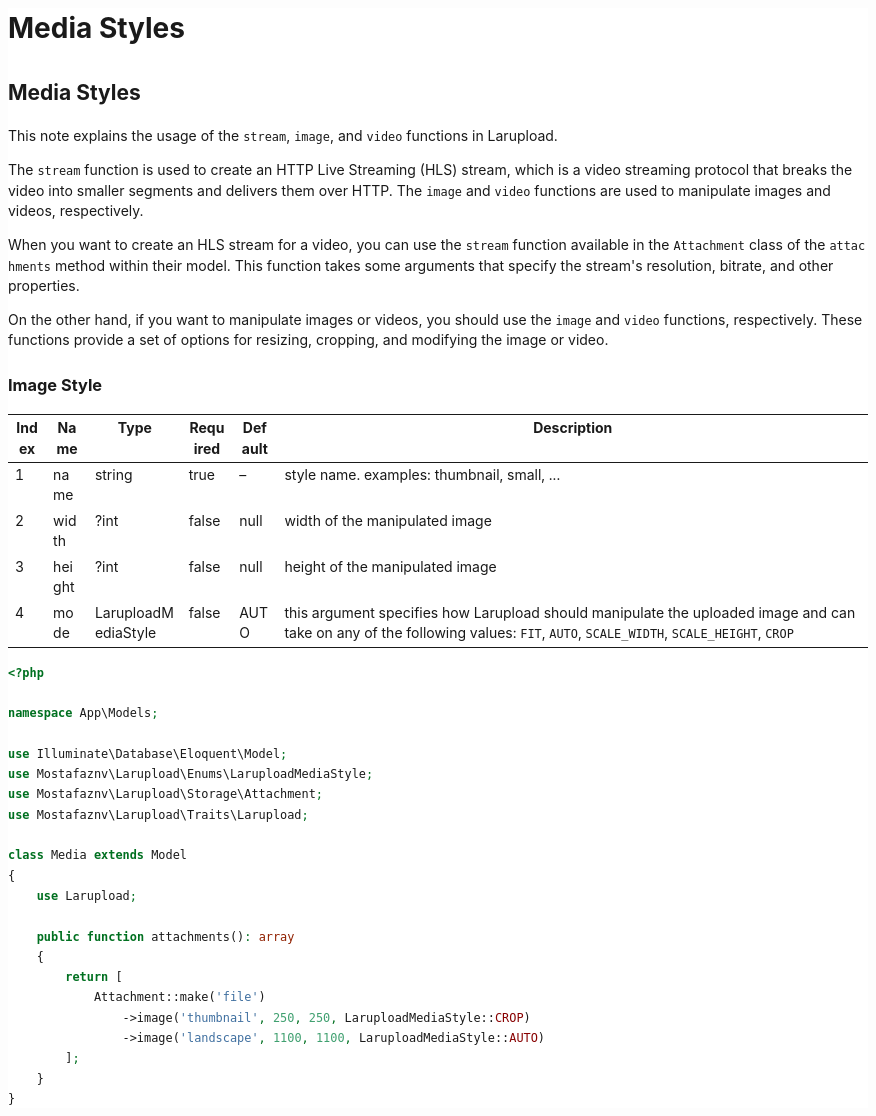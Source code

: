 # Media Styles

## Media Styles

This note explains the usage of the `stream`, `image`, and `video` functions in Larupload.

The `stream` function is used to create an HTTP Live Streaming (HLS) stream, which is a video streaming protocol that breaks the video into smaller segments and delivers them over HTTP. The `image` and `video` functions are used to manipulate images and videos, respectively.

When you want to create an HLS stream for a video, you can use the `stream` function available in the `Attachment` class of the `attachments` method within their model. This function takes some arguments that specify the stream's resolution, bitrate, and other properties.

On the other hand, if you want to manipulate images or videos, you should use the `image` and `video` functions, respectively. These functions provide a set of options for resizing, cropping, and modifying the image or video.&#x20;



### Image Style

<table><thead><tr><th data-type="number">Index</th><th>Name</th><th>Type</th><th data-type="checkbox">Required</th><th>Default</th><th>Description</th></tr></thead><tbody><tr><td>1</td><td>name</td><td>string</td><td>true</td><td>–</td><td>style name. examples: thumbnail, small, ...</td></tr><tr><td>2</td><td>width</td><td>?int</td><td>false</td><td>null</td><td>width of the manipulated image</td></tr><tr><td>3</td><td>height</td><td>?int</td><td>false</td><td>null</td><td>height of the manipulated image</td></tr><tr><td>4</td><td>mode</td><td>LaruploadMediaStyle</td><td>false</td><td>AUTO</td><td>this argument specifies how Larupload should manipulate the uploaded image and can take on any of the following values: <code>FIT</code>, <code>AUTO</code>, <code>SCALE_WIDTH</code>, <code>SCALE_HEIGHT</code>, <code>CROP</code></td></tr></tbody></table>

```php
<?php

namespace App\Models;

use Illuminate\Database\Eloquent\Model;
use Mostafaznv\Larupload\Enums\LaruploadMediaStyle;
use Mostafaznv\Larupload\Storage\Attachment;
use Mostafaznv\Larupload\Traits\Larupload;

class Media extends Model
{
    use Larupload;

    public function attachments(): array
    {
        return [
            Attachment::make('file')
                ->image('thumbnail', 250, 250, LaruploadMediaStyle::CROP)
                ->image('landscape', 1100, 1100, LaruploadMediaStyle::AUTO)
        ];
    }
}
```
